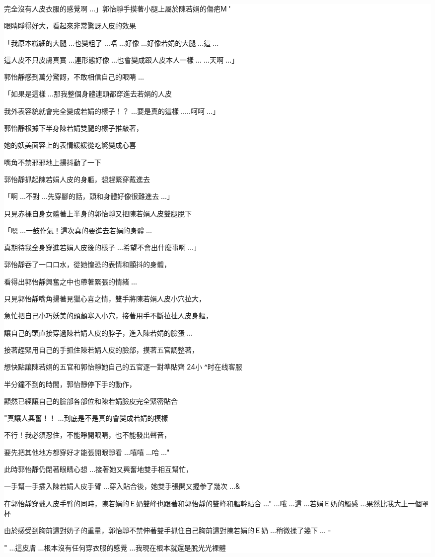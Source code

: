 完全沒有人皮衣服的感覺啊 ...」郭怡靜手摸著小腿上屬於陳若娟的傷疤M '

眼睛睜得好大，看起來非常驚訝人皮的效果

「我原本纖細的大腿 ...也變粗了 ...唔 ...好像 ...好像若娟的大腿 ...這 ...

這人皮不只皮膚真實 ...連形態好像 ...也會變成跟人皮本人一樣 ... ...天啊 ...」

郭怡靜感到萬分驚訝，不敢相信自己的眼睛 ...

「如果是這樣 ...那我整個身體連頭都穿進去若娟的人皮

我外表容貌就會完全變成若娟的樣子！？ ...要是真的這樣 .....呵呵 ...」

郭怡靜根據下半身陳若娟雙腿的樣子推敲著，

她的妖美面容上的表情緩緩從吃驚變成心喜

嘴角不禁邪邪地上揚抖動了一下

郭怡靜抓起陳若娟人皮的身軀，想趕緊穿戴進去

「啊 ...不對 ...先穿腳的話，頭和身體好像很難進去 ...」

只見赤裸自身女體著上半身的郭怡靜又把陳若娟人皮雙腿脫下

「嗯 ...一鼓作氣！這次真的要進去若娟的身體 ...

真期待我全身穿進若娟人皮後的樣子 ...希望不會出什麼事啊 ...」

郭怡靜吞了一口口水，從她惶恐的表情和顫抖的身體，

看得出郭怡靜興奮之中也帶著緊張的情緒 ...

只見郭怡靜嘴角揚著見獵心喜之情，雙手將陳若娟人皮小穴拉大，

急忙把自己小巧妖美的頭顱塞入小穴，接著用手不斷拉扯人皮身軀，

讓自己的頭直接穿過陳若娟人皮的脖子，進入陳若娟的臉蛋 ...

接著趕緊用自己的手抓住陳若娟人皮的臉部，摸著五官調整著，

想快點讓陳若娟的五官和郭怡靜她自己的五官逐一對準貼齊
24小 ^时在线客服

半分鐘不到的時間，郭怡靜停下手的動作，

顯然已經讓自己的臉部各部位和陳若娟臉皮完全緊密貼合

"真讓人興奮！！ ...到底是不是真的會變成若娟的模樣

不行！我必須忍住，不能睜開眼睛，也不能發出聲音，

要先把其他地方都穿好才能張開眼靜看 ...嘻嘻 ...哈 ..."

此時郭怡靜仍閉著眼睛心想 ...接著她又興奮地雙手相互幫忙，

一手幫一手插入陳若娟人皮手臂 ...穿入貼合後，她雙手張開又握拳了幾次 ...&

在郭怡靜穿戴人皮手臂的同時，陳若娟的Ｅ奶雙峰也跟著和郭怡靜的雙峰和軀幹貼合 ..." ...哦 ...這 ...若娟Ｅ奶的觸感 ...果然比我大上一個罩杯

由於感受到胸前這對奶子的重量，郭怡靜不禁伸著雙手抓住自己胸前這對陳若娟的Ｅ奶 ...稍微揉了幾下 ... -

" ...這皮膚 ...根本沒有任何穿衣服的感覺 ...我現在根本就還是脫光光裸體
